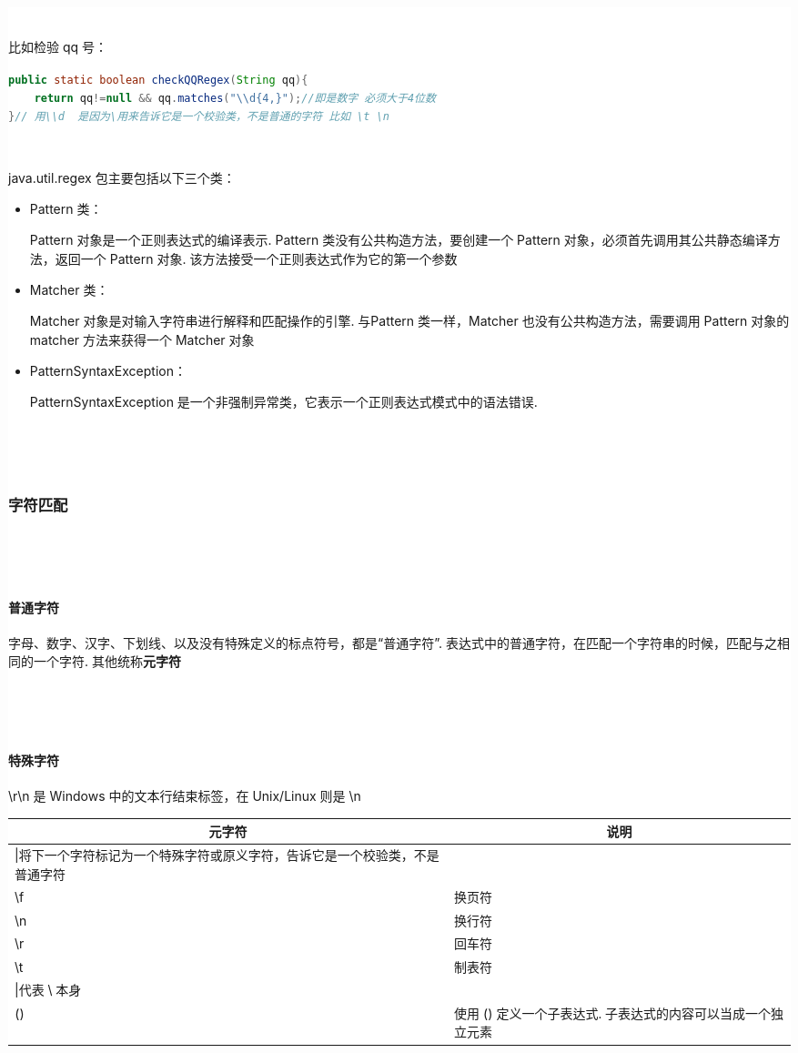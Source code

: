 ‍

比如检验 qq 号：

```java
public static boolean checkQQRegex(String qq){
    return qq!=null && qq.matches("\\d{4,}");//即是数字 必须大于4位数
}// 用\\d  是因为\用来告诉它是一个校验类，不是普通的字符 比如 \t \n
```

‍

java.util.regex 包主要包括以下三个类：

* Pattern 类：

  Pattern 对象是一个正则表达式的编译表示. Pattern 类没有公共构造方法，要创建一个 Pattern 对象，必须首先调用其公共静态编译方法，返回一个 Pattern 对象. 该方法接受一个正则表达式作为它的第一个参数
* Matcher 类：

  Matcher 对象是对输入字符串进行解释和匹配操作的引擎. 与Pattern 类一样，Matcher 也没有公共构造方法，需要调用 Pattern 对象的 matcher 方法来获得一个 Matcher 对象
* PatternSyntaxException：

  PatternSyntaxException 是一个非强制异常类，它表示一个正则表达式模式中的语法错误.

‍

‍

### 字符匹配

‍

‍

#### 普通字符

字母、数字、汉字、下划线、以及没有特殊定义的标点符号，都是“普通字符”. 表达式中的普通字符，在匹配一个字符串的时候，匹配与之相同的一个字符. 其他统称**元字符**

‍

‍

#### 特殊字符

\r\n 是 Windows 中的文本行结束标签，在 Unix/Linux 则是 \n

|元字符|说明|
| --------| ----------------------------------------------------------------------------|
|\\|将下一个字符标记为一个特殊字符或原义字符，告诉它是一个校验类，不是普通字符|
|\f|换页符|
|\n|换行符|
|\r|回车符|
|\t|制表符|
|\\|代表 \ 本身|
|()|使用 () 定义一个子表达式. 子表达式的内容可以当成一个独立元素|
